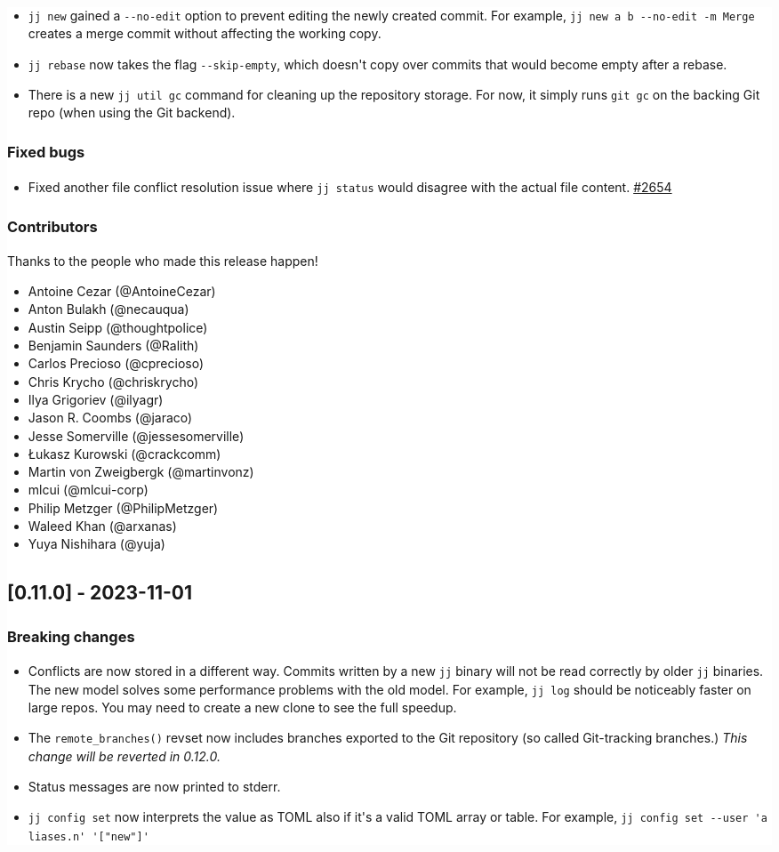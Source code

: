 -   `jj new` gained a `--no-edit` option to prevent editing the newly created
    commit. For example, `jj new a b --no-edit -m Merge` creates a merge commit
    without affecting the working copy.

-   `jj rebase` now takes the flag `--skip-empty`, which doesn't copy over commits
    that would become empty after a rebase.

-   There is a new `jj util gc` command for cleaning up the repository storage.
    For now, it simply runs `git gc` on the backing Git repo (when using the Git
    backend).

### Fixed bugs

-   Fixed another file conflict resolution issue where `jj status` would disagree
    with the actual file content.
    [#2654](https://github.com/martinvonz/jj/issues/2654)

### Contributors

Thanks to the people who made this release happen!

-   Antoine Cezar (@AntoineCezar)
-   Anton Bulakh (@necauqua)
-   Austin Seipp (@thoughtpolice)
-   Benjamin Saunders (@Ralith)
-   Carlos Precioso (@cprecioso)
-   Chris Krycho (@chriskrycho)
-   Ilya Grigoriev (@ilyagr)
-   Jason R. Coombs (@jaraco)
-   Jesse Somerville (@jessesomerville)
-   Łukasz Kurowski (@crackcomm)
-   Martin von Zweigbergk (@martinvonz)
-   mlcui (@mlcui-corp)
-   Philip Metzger (@PhilipMetzger)
-   Waleed Khan (@arxanas)
-   Yuya Nishihara (@yuja)

## [0.11.0] - 2023-11-01

### Breaking changes

-   Conflicts are now stored in a different way. Commits written by a new `jj`
    binary will not be read correctly by older `jj` binaries. The new model
    solves some performance problems with the old model. For example, `jj log`
    should be noticeably faster on large repos. You may need to create a new
    clone to see the full speedup.

-   The `remote_branches()` revset now includes branches exported to the Git
    repository (so called Git-tracking branches.) _This change will be reverted
    in 0.12.0._

-   Status messages are now printed to stderr.

-   `jj config set` now interprets the value as TOML also if it's a valid TOML
    array or table. For example, `jj config set --user 'aliases.n' '["new"]'`
